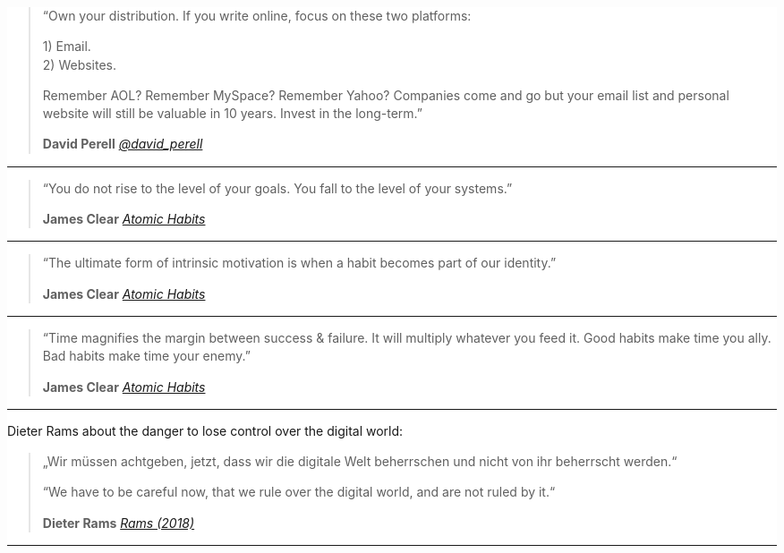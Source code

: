 <blockquote>
  <p>“Own your distribution. If you write online, focus on these two platforms:</p>
  <p>1) Email.<br/>
     2) Websites.</p>
  <p>Remember AOL? Remember MySpace? Remember Yahoo? Companies come and go but your email list and personal website will still be valuable in 10 years. Invest in the long-term.”</p>
  <footer>
    <strong>David Perell</strong>
    <cite><a href="https://twitter.com/david_perell/status/1261190124429168641">@david_perell</a></cite>
  </footer>
</blockquote>

---

<blockquote>
  <p>“You do not rise to the level of your goals. You fall to the level of your systems.”</p>
  <footer>
    <strong>James Clear</strong>
    <cite><a href="http://www.amazon.de/gp/product/1847941834?ie=UTF8&tag=stefanimhoffde-21&linkCode=as2&camp=1638&creative=6742&creativeASIN=1847941834">Atomic Habits</a></cite>
  </footer>
</blockquote>
 
---

<blockquote>
  <p>“The ultimate form of intrinsic motivation is when a habit becomes part of our identity.”</p>
  <footer>
    <strong>James Clear</strong>
    <cite><a href="http://www.amazon.de/gp/product/1847941834?ie=UTF8&tag=stefanimhoffde-21&linkCode=as2&camp=1638&creative=6742&creativeASIN=1847941834">Atomic Habits</a></cite>
  </footer>
</blockquote>
 
---

<blockquote>
  <p>“Time magnifies the margin between success & failure. It will multiply whatever you feed it. Good habits make time you ally. Bad habits make time your enemy.”</p>
  <footer>
    <strong>James Clear</strong>
    <cite><a href="http://www.amazon.de/gp/product/1847941834?ie=UTF8&tag=stefanimhoffde-21&linkCode=as2&camp=1638&creative=6742&creativeASIN=1847941834">Atomic Habits</a></cite>
  </footer>
</blockquote>
 
---

Dieter Rams about the danger to lose control over the digital world:

<blockquote>
  <p>„Wir müssen achtgeben, jetzt, dass wir die digitale Welt beherrschen und nicht von ihr beherrscht werden.“</p>
  <p>“We have to be careful now, that we rule over the digital world, and are not ruled by it.“</p>
  <footer>
    <strong>Dieter Rams</strong>
    <cite><a href="https://www.themoviedb.org/movie/510243-rams">Rams (2018)</a></cite>
  </footer>
</blockquote>

---
